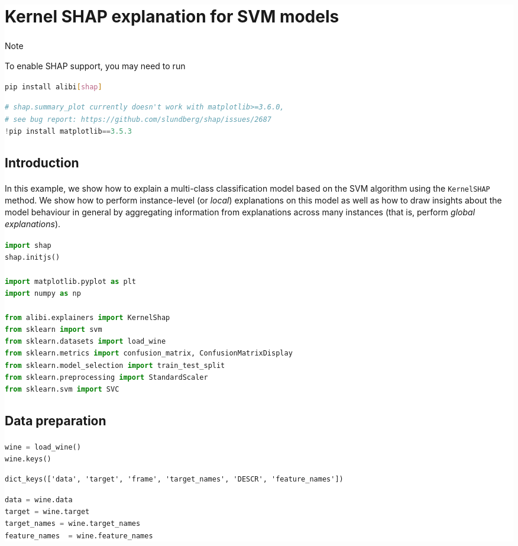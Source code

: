 # Kernel SHAP explanation for SVM models

Note

To enable SHAP support, you may need to run

```bash
pip install alibi[shap]
```

```python
# shap.summary_plot currently doesn't work with matplotlib>=3.6.0,
# see bug report: https://github.com/slundberg/shap/issues/2687
!pip install matplotlib==3.5.3
```

## Introduction

In this example, we show how to explain a multi-class classification model based on the SVM algorithm using the `KernelSHAP` method. We show how to perform instance-level (or _local_) explanations on this model as well as how to draw insights about the model behaviour in general by aggregating information from explanations across many instances (that is, perform _global explanations_).

```python
import shap
shap.initjs()

import matplotlib.pyplot as plt
import numpy as np

from alibi.explainers import KernelShap
from sklearn import svm
from sklearn.datasets import load_wine
from sklearn.metrics import confusion_matrix, ConfusionMatrixDisplay
from sklearn.model_selection import train_test_split
from sklearn.preprocessing import StandardScaler
from sklearn.svm import SVC
```

## Data preparation

```python
wine = load_wine()
wine.keys()
```

```
dict_keys(['data', 'target', 'frame', 'target_names', 'DESCR', 'feature_names'])
```

```python
data = wine.data
target = wine.target
target_names = wine.target_names
feature_names  = wine.feature_names
```
